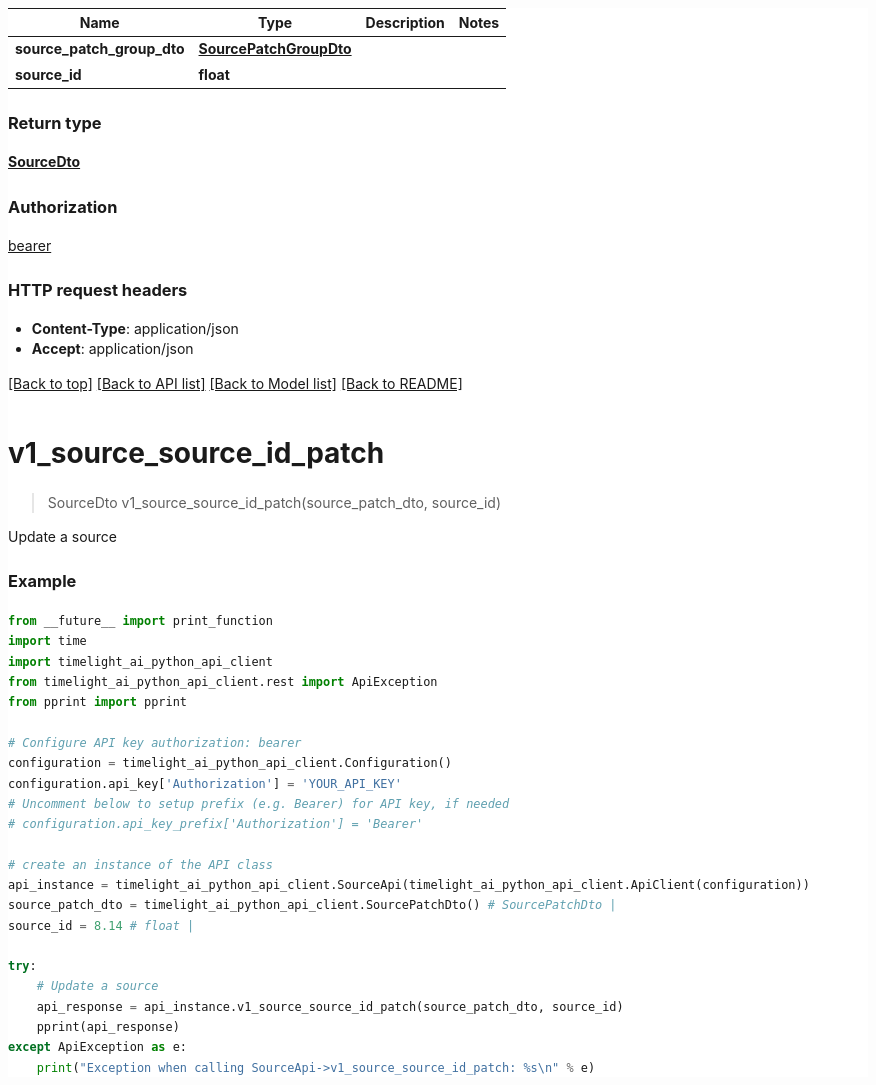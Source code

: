 Name | Type | Description  | Notes
------------- | ------------- | ------------- | -------------
 **source_patch_group_dto** | [**SourcePatchGroupDto**](SourcePatchGroupDto.md)|  | 
 **source_id** | **float**|  | 

### Return type

[**SourceDto**](SourceDto.md)

### Authorization

[bearer](../README.md#bearer)

### HTTP request headers

 - **Content-Type**: application/json
 - **Accept**: application/json

[[Back to top]](#) [[Back to API list]](../README.md#documentation-for-api-endpoints) [[Back to Model list]](../README.md#documentation-for-models) [[Back to README]](../README.md)

# **v1_source_source_id_patch**
> SourceDto v1_source_source_id_patch(source_patch_dto, source_id)

Update a source

### Example
```python
from __future__ import print_function
import time
import timelight_ai_python_api_client
from timelight_ai_python_api_client.rest import ApiException
from pprint import pprint

# Configure API key authorization: bearer
configuration = timelight_ai_python_api_client.Configuration()
configuration.api_key['Authorization'] = 'YOUR_API_KEY'
# Uncomment below to setup prefix (e.g. Bearer) for API key, if needed
# configuration.api_key_prefix['Authorization'] = 'Bearer'

# create an instance of the API class
api_instance = timelight_ai_python_api_client.SourceApi(timelight_ai_python_api_client.ApiClient(configuration))
source_patch_dto = timelight_ai_python_api_client.SourcePatchDto() # SourcePatchDto | 
source_id = 8.14 # float | 

try:
    # Update a source
    api_response = api_instance.v1_source_source_id_patch(source_patch_dto, source_id)
    pprint(api_response)
except ApiException as e:
    print("Exception when calling SourceApi->v1_source_source_id_patch: %s\n" % e)
```
